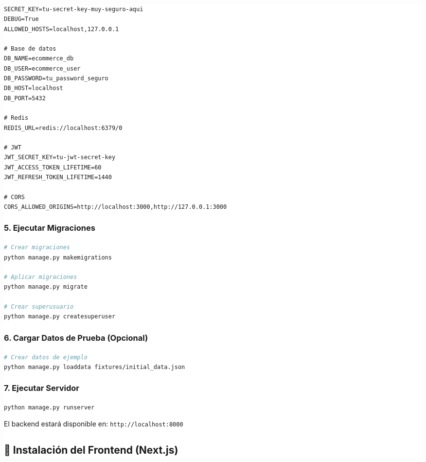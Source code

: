 ```env
SECRET_KEY=tu-secret-key-muy-seguro-aqui
DEBUG=True
ALLOWED_HOSTS=localhost,127.0.0.1

# Base de datos
DB_NAME=ecommerce_db
DB_USER=ecommerce_user
DB_PASSWORD=tu_password_seguro
DB_HOST=localhost
DB_PORT=5432

# Redis
REDIS_URL=redis://localhost:6379/0

# JWT
JWT_SECRET_KEY=tu-jwt-secret-key
JWT_ACCESS_TOKEN_LIFETIME=60
JWT_REFRESH_TOKEN_LIFETIME=1440

# CORS
CORS_ALLOWED_ORIGINS=http://localhost:3000,http://127.0.0.1:3000
```

### 5. Ejecutar Migraciones

```bash
# Crear migraciones
python manage.py makemigrations

# Aplicar migraciones
python manage.py migrate

# Crear superusuario
python manage.py createsuperuser
```

### 6. Cargar Datos de Prueba (Opcional)

```bash
# Crear datos de ejemplo
python manage.py loaddata fixtures/initial_data.json
```

### 7. Ejecutar Servidor

```bash
python manage.py runserver
```

El backend estará disponible en: `http://localhost:8000`

## 🎨 Instalación del Frontend (Next.js)
